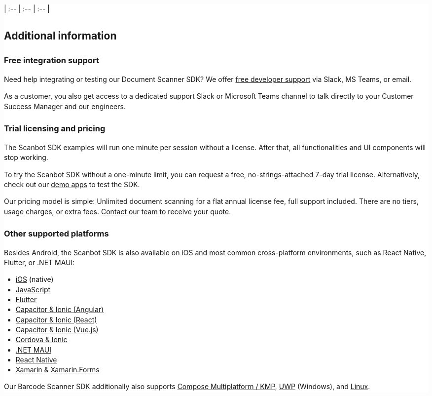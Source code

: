 | :-- | :-- | :-- |

## Additional information

### Free integration support

Need help integrating or testing our Document Scanner SDK? We offer [free developer support](https://docs.scanbot.io/support/?utm_source=github.com&utm_medium=referral&utm_campaign=dev_sites) via Slack, MS Teams, or email.

As a customer, you also get access to a dedicated support Slack or Microsoft Teams channel to talk directly to your Customer Success Manager and our engineers.

### Trial licensing and pricing

The Scanbot SDK examples will run one minute per session without a license. After that, all functionalities and UI components will stop working. 

To try the Scanbot SDK without a one-minute limit, you can request a free, no-strings-attached [7-day trial license](https://scanbot.io/trial/?utm_source=github.com&utm_medium=referral&utm_campaign=dev_sites). Alternatively, check out our [demo apps](https://scanbot.io/demo-apps/?utm_source=github.com&utm_medium=referral&utm_campaign=dev_sites) to test the SDK.

Our pricing model is simple: Unlimited document scanning for a flat annual license fee, full support included. There are no tiers, usage charges, or extra fees. [Contact](https://scanbot.io/contact-sales/?utm_source=github.com&utm_medium=referral&utm_campaign=dev_sites) our team to receive your quote. 

### Other supported platforms

Besides Android, the Scanbot SDK is also available on iOS and most common cross-platform environments, such as React Native, Flutter, or .NET MAUI: 

* [iOS](https://github.com/doo/scanbot-sdk-example-ios) (native)
* [JavaScript](https://github.com/doo/scanbot-sdk-example-web)
* [Flutter](https://github.com/doo/scanbot-sdk-example-flutter)
* [Capacitor & Ionic (Angular)](https://github.com/doo/scanbot-sdk-example-capacitor-ionic)
* [Capacitor & Ionic (React)](https://github.com/doo/scanbot-sdk-example-ionic-react)
* [Capacitor & Ionic (Vue.js)](https://github.com/doo/scanbot-sdk-example-ionic-vuejs)
* [Cordova & Ionic](https://github.com/doo/scanbot-sdk-example-ionic) 
* [.NET MAUI](https://github.com/doo/scanbot-sdk-maui-example)
* [React Native](https://github.com/doo/scanbot-sdk-example-react-native)
* [Xamarin](https://github.com/doo/scanbot-sdk-example-xamarin) & [Xamarin.Forms](https://github.com/doo/scanbot-sdk-example-xamarin-forms)

Our Barcode Scanner SDK additionally also supports [Compose Multiplatform / KMP](https://github.com/doo/scanbot-barcode-scanner-sdk-example-kmp), [UWP](https://github.com/doo/scanbot-barcode-scanner-sdk-example-windows) (Windows), and [Linux](https://github.com/doo/scanbot-sdk-example-linux).
